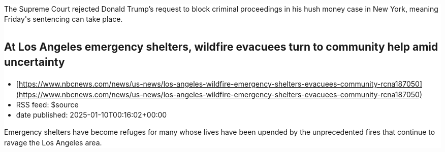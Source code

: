 The Supreme Court rejected Donald Trump’s request to block criminal proceedings in his hush money case in New York, meaning Friday's sentencing can take place.

## At Los Angeles emergency shelters, wildfire evacuees turn to community help amid uncertainty
 - [https://www.nbcnews.com/news/us-news/los-angeles-wildfire-emergency-shelters-evacuees-community-rcna187050](https://www.nbcnews.com/news/us-news/los-angeles-wildfire-emergency-shelters-evacuees-community-rcna187050)
 - RSS feed: $source
 - date published: 2025-01-10T00:16:02+00:00

Emergency shelters have become refuges for many whose lives have been upended by the unprecedented fires that continue to ravage the Los Angeles area.

